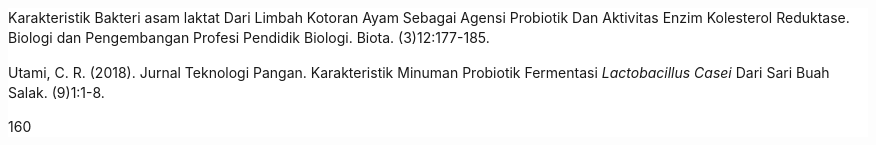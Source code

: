 <p><span class="font3">Karakteristik Bakteri asam laktat Dari Limbah Kotoran Ayam Sebagai Agensi Probiotik Dan Aktivitas Enzim Kolesterol Reduktase. Biologi dan Pengembangan Profesi Pendidik Biologi. Biota. (3)12:177-185.</span></p>
<p><span class="font3">Utami, C. R. (2018). Jurnal Teknologi Pangan. Karakteristik Minuman Probiotik Fermentasi </span><span class="font3" style="font-style:italic;">Lactobacillus Casei</span><span class="font3"> Dari Sari Buah Salak. (9)1:1-8.</span></p>
<p><span class="font3">160</span></p>